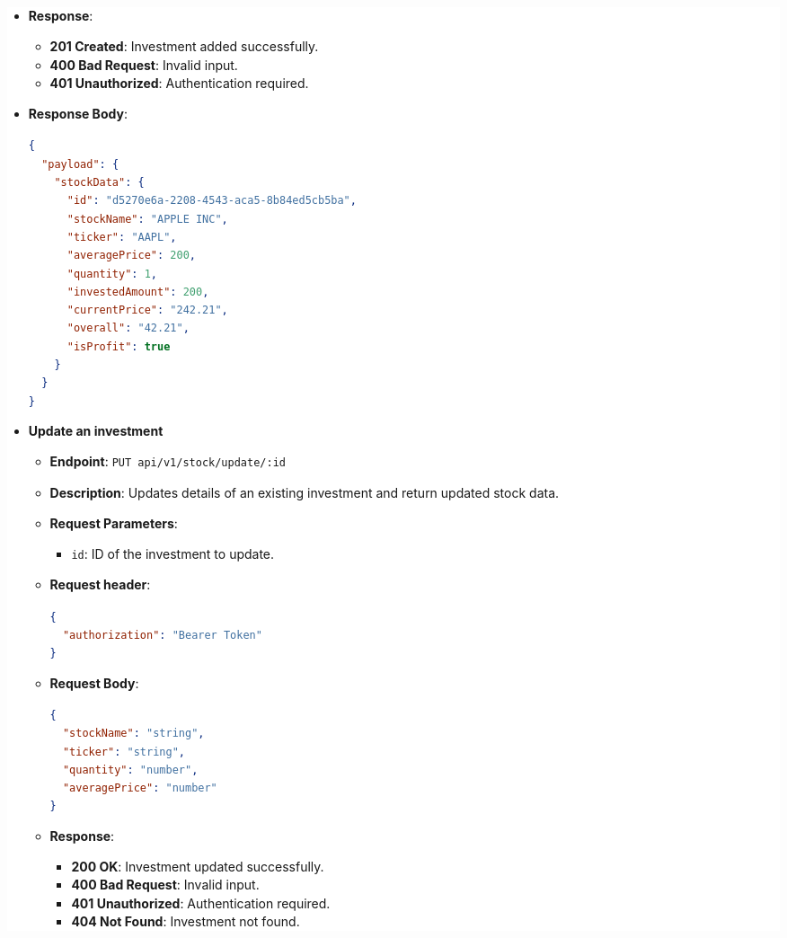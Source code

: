   - **Response**:

    - **201 Created**: Investment added successfully.
    - **400 Bad Request**: Invalid input.
    - **401 Unauthorized**: Authentication required.

  - **Response Body**:

    ```json
    {
      "payload": {
        "stockData": {
          "id": "d5270e6a-2208-4543-aca5-8b84ed5cb5ba",
          "stockName": "APPLE INC",
          "ticker": "AAPL",
          "averagePrice": 200,
          "quantity": 1,
          "investedAmount": 200,
          "currentPrice": "242.21",
          "overall": "42.21",
          "isProfit": true
        }
      }
    }
    ```

- **Update an investment**

  - **Endpoint**: `PUT api/v1/stock/update/:id`
  - **Description**: Updates details of an existing investment and return updated stock data.
  - **Request Parameters**:

    - `id`: ID of the investment to update.

  - **Request header**:

    ```json
    {
      "authorization": "Bearer Token"
    }
    ```

  - **Request Body**:

    ```json
    {
      "stockName": "string",
      "ticker": "string",
      "quantity": "number",
      "averagePrice": "number"
    }
    ```

  - **Response**:

    - **200 OK**: Investment updated successfully.
    - **400 Bad Request**: Invalid input.
    - **401 Unauthorized**: Authentication required.
    - **404 Not Found**: Investment not found.
